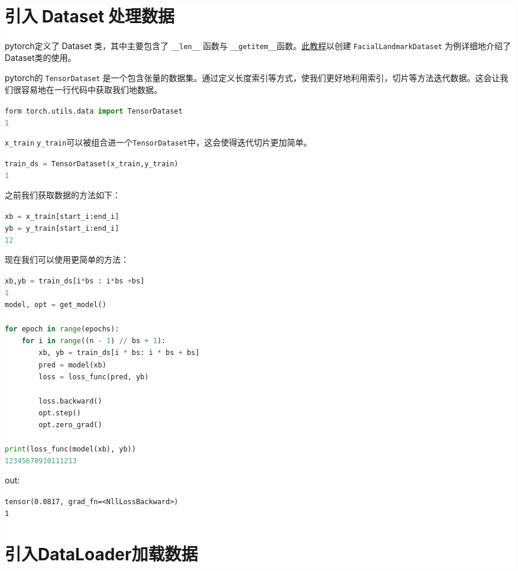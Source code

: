 # 引入 Dataset 处理数据

pytorch定义了 Dataset 类，其中主要包含了 `__len__` 函数与 `__getitem__`函数。[此教程](https://pytorch.org/tutorials/beginner/data_loading_tutorial.html)以创建 `FacialLandmarkDataset` 为例详细地介绍了Dataset类的使用。

pytorch的 `TensorDataset` 是一个包含张量的数据集。通过定义长度索引等方式，使我们更好地利用索引，切片等方法迭代数据。这会让我们很容易地在一行代码中获取我们地数据。

```python
form torch.utils.data import TensorDataset
1
```

`x_train` `y_train`可以被组合进一个`TensorDataset`中，这会使得迭代切片更加简单。

```python
train_ds = TensorDataset(x_train,y_train)
1
```

之前我们获取数据的方法如下：

```python
xb = x_train[start_i:end_i]
yb = y_train[start_i:end_i]
12
```

现在我们可以使用更简单的方法：

```python
xb,yb = train_ds[i*bs : i*bs +bs]
1
model, opt = get_model()

for epoch in range(epochs):
    for i in range((n - 1) // bs + 1):
        xb, yb = train_ds[i * bs: i * bs + bs]
        pred = model(xb)
        loss = loss_func(pred, yb)

        loss.backward()
        opt.step()
        opt.zero_grad()

print(loss_func(model(xb), yb))
12345678910111213
```

out:

```
tensor(0.0817, grad_fn=<NllLossBackward>)
1
```

# 引入DataLoader加载数据
